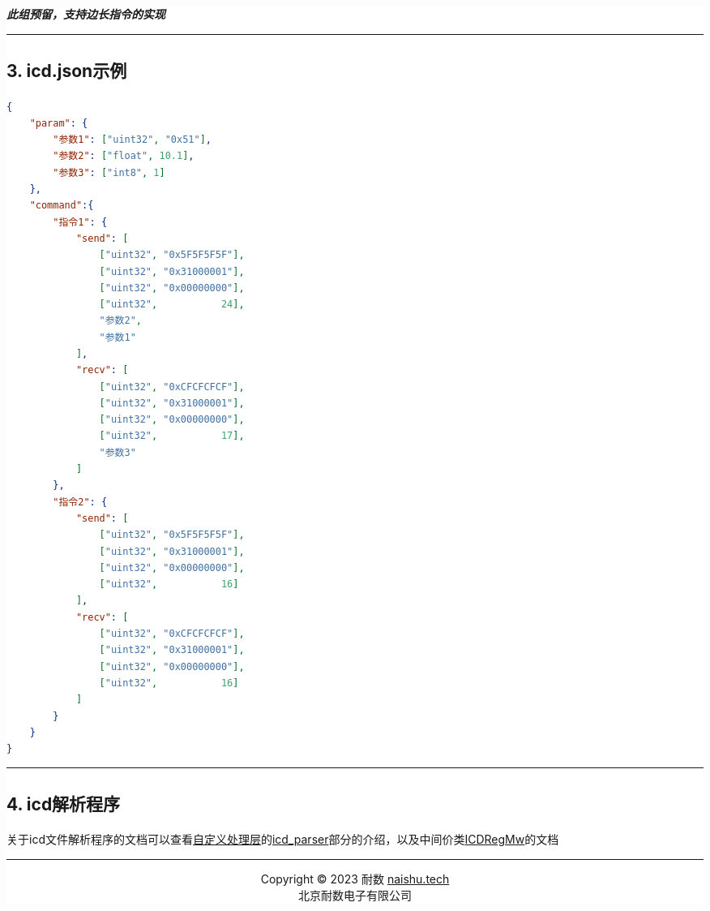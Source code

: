 _**此组预留，支持边长指令的实现**_

---
## 3. icd.json示例

```json
{
    "param": {
        "参数1": ["uint32", "0x51"],
        "参数2": ["float", 10.1],
        "参数3": ["int8", 1]
    },
    "command":{
        "指令1": {
            "send": [
                ["uint32", "0x5F5F5F5F"],
                ["uint32", "0x31000001"],
                ["uint32", "0x00000000"],
                ["uint32",           24],
                "参数2",
                "参数1"
            ],
            "recv": [
                ["uint32", "0xCFCFCFCF"],
                ["uint32", "0x31000001"],
                ["uint32", "0x00000000"],
                ["uint32",           17],
                "参数3"
            ]
        },
        "指令2": {
            "send": [
                ["uint32", "0x5F5F5F5F"],
                ["uint32", "0x31000001"],
                ["uint32", "0x00000000"],
                ["uint32",           16]
            ],
            "recv": [
                ["uint32", "0xCFCFCFCF"],
                ["uint32", "0x31000001"],
                ["uint32", "0x00000000"],
                ["uint32",           16]
            ]
        }
    }
}
```

---
## 4. icd解析程序

关于icd文件解析程序的文档可以查看[自定义处理层](06_CustomProcessingLayer.md)的[icd_parser](#md_icd_paresr)部分的介绍，以及中间价类[ICDRegMw](#nsukit.middleware.icd_parser.ICDRegMw)的文档

---

<center>Copyright © 2023 耐数 <a href="http://naishu.tech/" target="_blank">naishu.tech</a></center>
<center>北京耐数电子有限公司</center>
